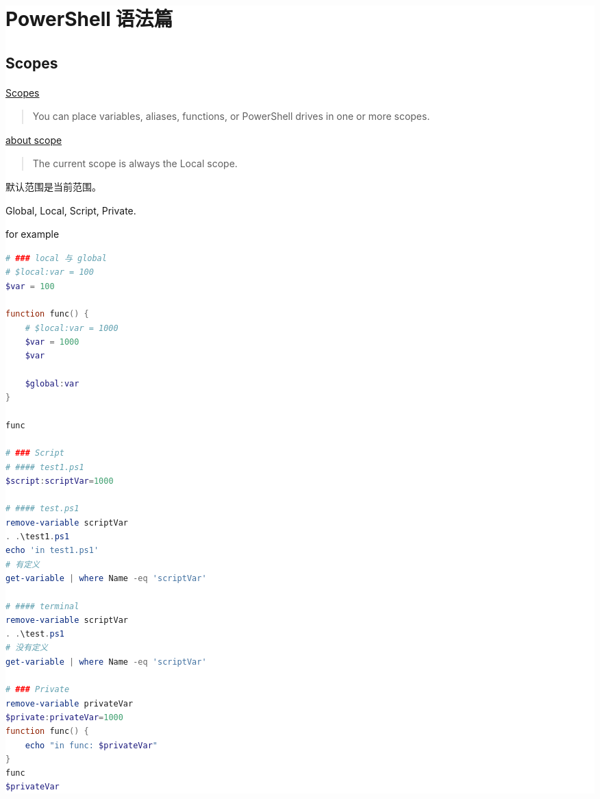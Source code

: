 # PowerShell 语法篇

## Scopes

[Scopes](https://ss64.com/ps/syntax-scopes.html)

> You can place variables, aliases, functions, or PowerShell drives in one or more scopes.

[about scope](https://docs.microsoft.com/en-us/powershell/module/microsoft.powershell.core/about/about_scopes?view=powershell-7)

> The current scope is always the Local scope.

默认范围是当前范围。

Global, Local, Script, Private.

for example

```PowerShell
# ### local 与 global
# $local:var = 100
$var = 100

function func() {
    # $local:var = 1000
    $var = 1000
    $var

    $global:var
}

func

# ### Script
# #### test1.ps1
$script:scriptVar=1000

# #### test.ps1
remove-variable scriptVar
. .\test1.ps1
echo 'in test1.ps1'
# 有定义
get-variable | where Name -eq 'scriptVar'

# #### terminal
remove-variable scriptVar
. .\test.ps1
# 没有定义
get-variable | where Name -eq 'scriptVar'

# ### Private
remove-variable privateVar
$private:privateVar=1000
function func() {
    echo "in func: $privateVar"
}
func
$privateVar
```
